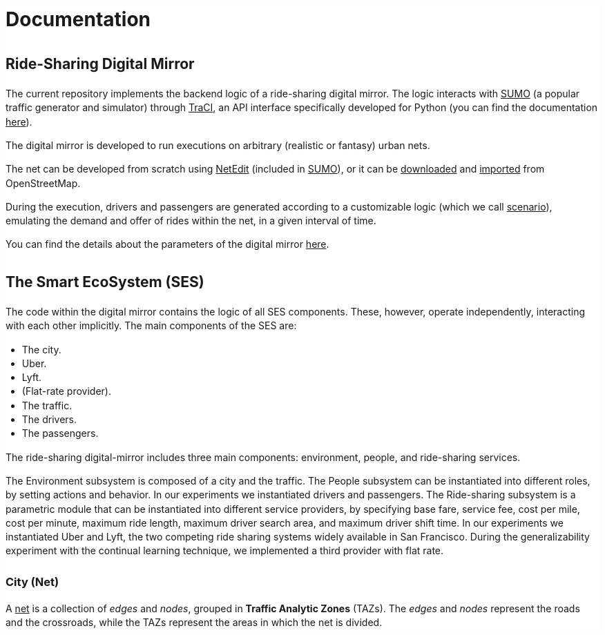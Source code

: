 # Documentation

## Ride-Sharing Digital Mirror

The current repository implements the backend logic of a ride-sharing digital mirror.  The logic interacts with [SUMO](https://sumo.dlr.de/docs/index.html) (a popular traffic generator and simulator) through [TraCI](https://sumo.dlr.de/docs/TraCI/Interfacing_TraCI_from_Python.html), an API interface specifically developed for Python (you can find the documentation [here](https://sumo.dlr.de/pydoc/traci.html)).

The digital mirror is developed to run executions on arbitrary (realistic or fantasy) urban nets.

The net can be developed from scratch using [NetEdit](https://sumo.dlr.de/docs/Netedit/index.html) (included in [SUMO](https://sumo.dlr.de/docs/index.html)), or it can be [downloaded](https://sumo.dlr.de/docs/Networks/Import/OpenStreetMapDownload.html) and [imported](https://sumo.dlr.de/docs/Networks/Import/OpenStreetMap.html) from OpenStreetMap.

During the execution, drivers and passengers are generated according to a customizable logic (which we call [scenario](#scenarios)), emulating the demand and offer of rides within the net, in a given interval of time.

You can find the details about the parameters of the digital mirror [here](doc/).


## The Smart EcoSystem (SES)

The code within the digital mirror contains the logic of all SES components. These, however, operate independently, interacting with each other implicitly. The main components of the SES are:
* The city.
* Uber.
* Lyft.
* (Flat-rate provider).
* The traffic.
* The drivers.
* The passengers.

The ride-sharing digital-mirror includes three main components: environment, people, and ride-sharing services. 

The Environment subsystem is composed of a city and the traffic. The People subsystem can be instantiated into different roles, by setting actions and behavior. In our experiments we instantiated drivers and passengers. The Ride-sharing subsystem is a parametric module that can be instantiated into different service providers, by specifying base fare, service fee, cost per mile, cost per minute, maximum ride length, maximum driver search area, and maximum driver shift time. In our experiments we instantiated Uber and Lyft, the two competing ride sharing systems widely available in San Francisco. During the generalizability experiment with the continual learning technique, we implemented a third provider with flat rate.


### City (Net)

A [net](src/model/Net.py) is a collection of *edges* and *nodes*, grouped in **Traffic Analytic Zones** (TAZs). The *edges* and *nodes* represent the roads and the crossroads, while the TAZs represent the areas in which the net is divided.
